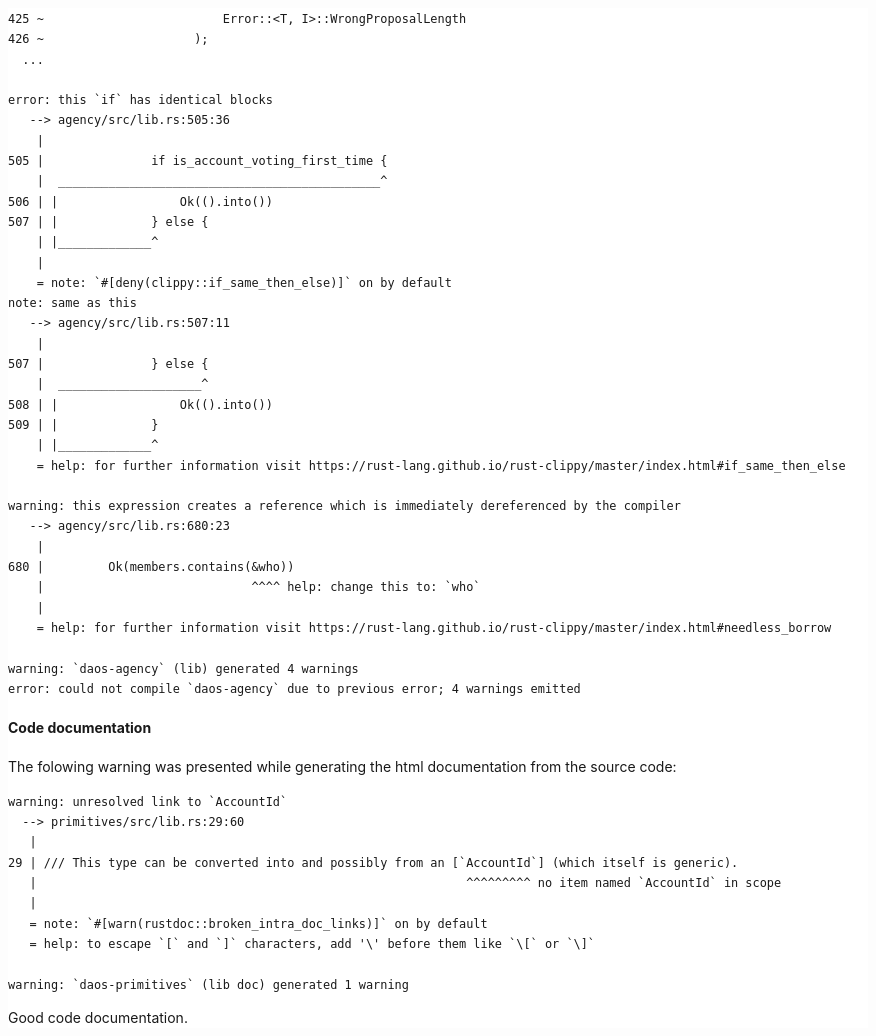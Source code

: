 ```
425 ~                         Error::<T, I>::WrongProposalLength
426 ~                     );
  ...

error: this `if` has identical blocks
   --> agency/src/lib.rs:505:36
    |
505 |               if is_account_voting_first_time {
    |  _____________________________________________^
506 | |                 Ok(().into())
507 | |             } else {
    | |_____________^
    |
    = note: `#[deny(clippy::if_same_then_else)]` on by default
note: same as this
   --> agency/src/lib.rs:507:11
    |
507 |               } else {
    |  ____________________^
508 | |                 Ok(().into())
509 | |             }
    | |_____________^
    = help: for further information visit https://rust-lang.github.io/rust-clippy/master/index.html#if_same_then_else

warning: this expression creates a reference which is immediately dereferenced by the compiler
   --> agency/src/lib.rs:680:23
    |
680 |         Ok(members.contains(&who))
    |                             ^^^^ help: change this to: `who`
    |
    = help: for further information visit https://rust-lang.github.io/rust-clippy/master/index.html#needless_borrow

warning: `daos-agency` (lib) generated 4 warnings
error: could not compile `daos-agency` due to previous error; 4 warnings emitted
```


#### Code documentation

The folowing warning was presented while generating the html documentation from the source code:

```
warning: unresolved link to `AccountId`
  --> primitives/src/lib.rs:29:60
   |
29 | /// This type can be converted into and possibly from an [`AccountId`] (which itself is generic).
   |                                                            ^^^^^^^^^ no item named `AccountId` in scope
   |
   = note: `#[warn(rustdoc::broken_intra_doc_links)]` on by default
   = help: to escape `[` and `]` characters, add '\' before them like `\[` or `\]`

warning: `daos-primitives` (lib doc) generated 1 warning

```

Good code documentation.

